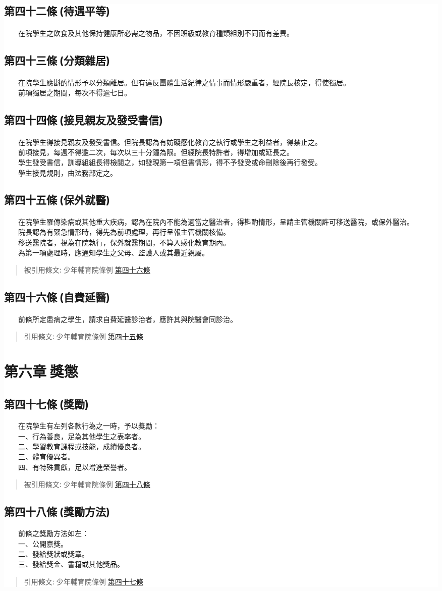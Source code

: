 第四十二條 (待遇平等)
---------------------
　　在院學生之飲食及其他保持健康所必需之物品，不因班級或教育種類組別不同而有差異。  


第四十三條 (分類雜居)
---------------------
　　在院學生應斟酌情形予以分類離居。但有違反團體生活紀律之情事而情形嚴重者，經院長核定，得使獨居。  
　　前項獨居之期間，每次不得逾七日。  


第四十四條 (接見親友及發受書信)
-------------------------------
　　在院學生得接見親友及發受書信。但院長認為有妨礙感化教育之執行或學生之利益者，得禁止之。  
　　前項接見，每週不得逾二次，每次以三十分鐘為限。但經院長特許者，得增加或延長之。  
　　學生發受書信，訓導組組長得檢閱之，如發現第一項但書情形，得不予發受或命刪除後再行發受。  
　　學生接見規則，由法務部定之。  


第四十五條 (保外就醫)
---------------------
　　在院學生罹傳染病或其他重大疾病，認為在院內不能為適當之醫治者，得斟酌情形，呈請主管機關許可移送醫院，或保外醫治。  
　　院長認為有緊急情形時，得先為前項處理，再行呈報主管機關核備。  
　　移送醫院者，視為在院執行，保外就醫期間，不算入感化教育期內。  
　　為第一項處理時，應通知學生之父母、監護人或其最近親屬。  
> 被引用條文: 少年輔育院條例 [第四十六條](1820#第四十六條-自費延醫)



第四十六條 (自費延醫)
---------------------
　　前條所定患病之學生，請求自費延醫診治者，應許其與院醫會同診治。  
> 引用條文: 少年輔育院條例 [第四十五條](1820#第四十五條-保外就醫)



第六章  獎懲
============
第四十七條 (獎勵)
-----------------
　　在院學生有左列各款行為之一時，予以獎勵：  
　　一、行為善良，足為其他學生之表率者。  
　　二、學習教育課程或技能，成績優良者。  
　　三、體育優異者。  
　　四、有特殊貢獻，足以增進榮譽者。  
> 被引用條文: 少年輔育院條例 [第四十八條](1820#第四十八條-獎勵方法)



第四十八條 (獎勵方法)
---------------------
　　前條之獎勵方法如左：  
　　一、公開嘉獎。  
　　二、發給獎狀或獎章。  
　　三、發給獎金、書籍或其他獎品。  
> 引用條文: 少年輔育院條例 [第四十七條](1820#第四十七條-獎勵)
